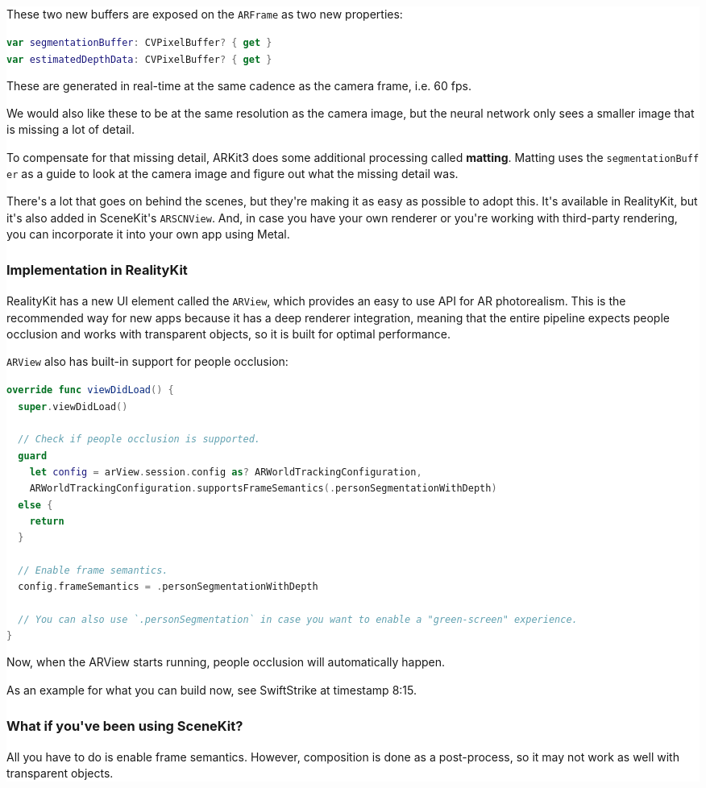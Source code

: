 These two new buffers are exposed on the `ARFrame` as two new properties:

```swift
var segmentationBuffer: CVPixelBuffer? { get }
var estimatedDepthData: CVPixelBuffer? { get }
```

These are generated in real-time at the same cadence as the camera frame, i.e. 60 fps.

We would also like these to be at the same resolution as the camera image, but the neural network only sees a smaller image that is missing a lot of detail.

To compensate for that missing detail, ARKit3 does some additional processing called **matting**. Matting uses the `segmentationBuffer` as a guide to look at the camera image and figure out what the missing detail was.

There's a lot that goes on behind the scenes, but they're making it as easy as possible to adopt this. It's available in RealityKit, but it's also added in SceneKit's `ARSCNView`. And, in case you have your own renderer or you're working with third-party rendering, you can incorporate it into your own app using Metal.

### Implementation in RealityKit
RealityKit has a new UI element called the `ARView`, which provides an easy to use API for AR photorealism. This is the recommended way for new apps because it has a deep renderer integration, meaning that the entire pipeline expects people occlusion and works with transparent objects, so it is built for optimal performance.

`ARView` also has built-in support for people occlusion:

```swift
override func viewDidLoad() {
  super.viewDidLoad()

  // Check if people occlusion is supported.
  guard
    let config = arView.session.config as? ARWorldTrackingConfiguration,
    ARWorldTrackingConfiguration.supportsFrameSemantics(.personSegmentationWithDepth)
  else {
    return
  }

  // Enable frame semantics.
  config.frameSemantics = .personSegmentationWithDepth

  // You can also use `.personSegmentation` in case you want to enable a "green-screen" experience.
}
```

Now, when the ARView starts running, people occlusion will automatically happen.

As an example for what you can build now, see SwiftStrike at timestamp 8:15.

### What if you've been using SceneKit?
All you have to do is enable frame semantics. However, composition is done as a post-process, so it may not work as well with transparent objects.
